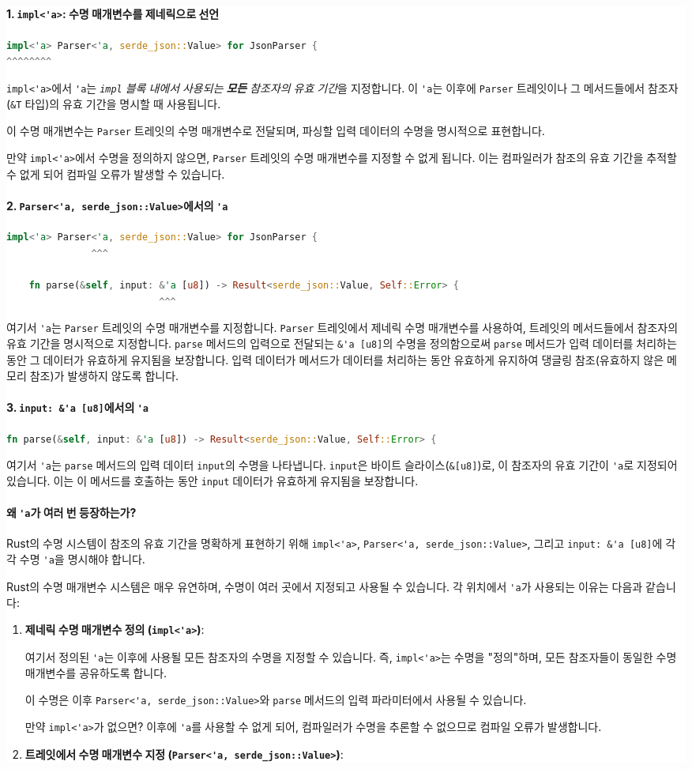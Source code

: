 #### 1. `impl<'a>`: 수명 매개변수를 제네릭으로 선언

```rust
impl<'a> Parser<'a, serde_json::Value> for JsonParser {
^^^^^^^^
```

`impl<'a>`에서 `'a`는 *`impl` 블록 내에서 사용되는 **모든** 참조자의 유효 기간*을 지정합니다.
이 `'a`는 이후에 `Parser` 트레잇이나 그 메서드들에서 참조자(`&T` 타입)의 유효 기간을 명시할 때 사용됩니다.

이 수명 매개변수는 `Parser` 트레잇의 수명 매개변수로 전달되며, 파싱할 입력 데이터의 수명을 명시적으로 표현합니다.

만약 `impl<'a>`에서 수명을 정의하지 않으면, `Parser` 트레잇의 수명 매개변수를 지정할 수 없게 됩니다.
이는 컴파일러가 참조의 유효 기간을 추적할 수 없게 되어 컴파일 오류가 발생할 수 있습니다.

#### 2. `Parser<'a, serde_json::Value>`에서의 `'a`

```rust
impl<'a> Parser<'a, serde_json::Value> for JsonParser {
               ^^^

    fn parse(&self, input: &'a [u8]) -> Result<serde_json::Value, Self::Error> {
                           ^^^
```

여기서 `'a`는 `Parser` 트레잇의 수명 매개변수를 지정합니다.
`Parser` 트레잇에서 제네릭 수명 매개변수를 사용하여, 트레잇의 메서드들에서 참조자의 유효 기간을 명시적으로 지정합니다.
`parse` 메서드의 입력으로 전달되는 `&'a [u8]`의 수명을 정의함으로써 `parse` 메서드가 입력 데이터를 처리하는 동안 그 데이터가 유효하게 유지됨을 보장합니다.
입력 데이터가 메서드가 데이터를 처리하는 동안 유효하게 유지하여 댕글링 참조(유효하지 않은 메모리 참조)가 발생하지 않도록 합니다.

#### 3. `input: &'a [u8]`에서의 `'a`

```rust
fn parse(&self, input: &'a [u8]) -> Result<serde_json::Value, Self::Error> {
```

여기서 `'a`는 `parse` 메서드의 입력 데이터 `input`의 수명을 나타냅니다.
`input`은 바이트 슬라이스(`&[u8]`)로, 이 참조자의 유효 기간이 `'a`로 지정되어 있습니다.
이는 이 메서드를 호출하는 동안 `input` 데이터가 유효하게 유지됨을 보장합니다.

#### 왜 `'a`가 여러 번 등장하는가?

Rust의 수명 시스템이 참조의 유효 기간을 명확하게 표현하기 위해 `impl<'a>`, `Parser<'a, serde_json::Value>`, 그리고 `input: &'a [u8]`에 각각 수명 `'a`을 명시해야 합니다.

Rust의 수명 매개변수 시스템은 매우 유연하며, 수명이 여러 곳에서 지정되고 사용될 수 있습니다. 각 위치에서 `'a`가 사용되는 이유는 다음과 같습니다:

1. **제네릭 수명 매개변수 정의 (`impl<'a>`)**:

    여기서 정의된 `'a`는 이후에 사용될 모든 참조자의 수명을 지정할 수 있습니다.
    즉, `impl<'a>`는 수명을 "정의"하며, 모든 참조자들이 동일한 수명 매개변수를 공유하도록 합니다.

    이 수명은 이후 `Parser<'a, serde_json::Value>`와 `parse` 메서드의 입력 파라미터에서 사용될 수 있습니다.

    만약 `impl<'a>`가 없으면?
    이후에 `'a`를 사용할 수 없게 되어, 컴파일러가 수명을 추론할 수 없으므로 컴파일 오류가 발생합니다.

2. **트레잇에서 수명 매개변수 지정 (`Parser<'a, serde_json::Value>`)**:
